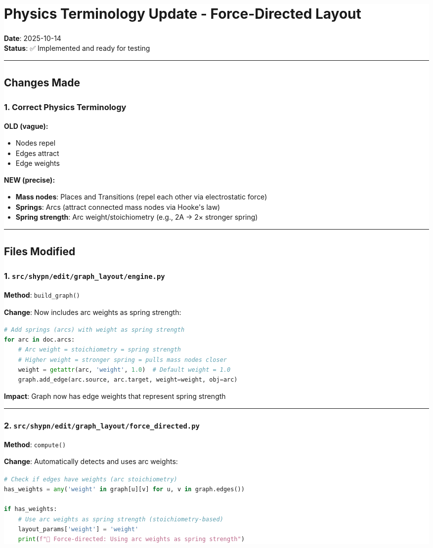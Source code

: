 # Physics Terminology Update - Force-Directed Layout

**Date**: 2025-10-14  
**Status**: ✅ Implemented and ready for testing

---

## Changes Made

### 1. Correct Physics Terminology

**OLD (vague):**
- Nodes repel
- Edges attract
- Edge weights

**NEW (precise):**
- **Mass nodes**: Places and Transitions (repel each other via electrostatic force)
- **Springs**: Arcs (attract connected mass nodes via Hooke's law)
- **Spring strength**: Arc weight/stoichiometry (e.g., 2A → 2× stronger spring)

---

## Files Modified

### 1. `src/shypn/edit/graph_layout/engine.py`

**Method**: `build_graph()`

**Change**: Now includes arc weights as spring strength:

```python
# Add springs (arcs) with weight as spring strength
for arc in doc.arcs:
    # Arc weight = stoichiometry = spring strength
    # Higher weight = stronger spring = pulls mass nodes closer
    weight = getattr(arc, 'weight', 1.0)  # Default weight = 1.0
    graph.add_edge(arc.source, arc.target, weight=weight, obj=arc)
```

**Impact**: Graph now has edge weights that represent spring strength

---

### 2. `src/shypn/edit/graph_layout/force_directed.py`

**Method**: `compute()`

**Change**: Automatically detects and uses arc weights:

```python
# Check if edges have weights (arc stoichiometry)
has_weights = any('weight' in graph[u][v] for u, v in graph.edges())

if has_weights:
    # Use arc weights as spring strength (stoichiometry-based)
    layout_params['weight'] = 'weight'
    print(f"🔬 Force-directed: Using arc weights as spring strength")
```
